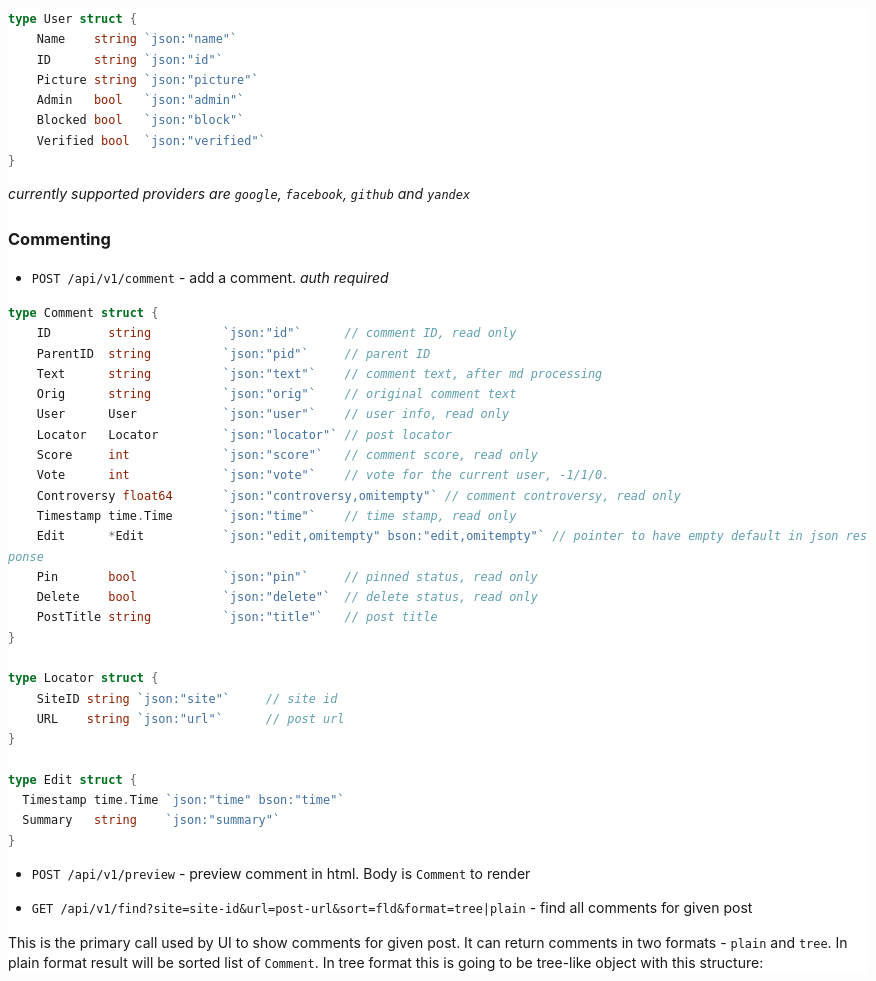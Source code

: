 ```go
type User struct {
    Name    string `json:"name"`
    ID      string `json:"id"`
    Picture string `json:"picture"`
    Admin   bool   `json:"admin"`
    Blocked bool   `json:"block"`
    Verified bool  `json:"verified"`
}
```

_currently supported providers are `google`, `facebook`, `github` and `yandex`_

### Commenting

- `POST /api/v1/comment` - add a comment. _auth required_

```go
type Comment struct {
    ID        string          `json:"id"`      // comment ID, read only
    ParentID  string          `json:"pid"`     // parent ID
    Text      string          `json:"text"`    // comment text, after md processing
    Orig      string          `json:"orig"`    // original comment text
    User      User            `json:"user"`    // user info, read only
    Locator   Locator         `json:"locator"` // post locator
    Score     int             `json:"score"`   // comment score, read only
    Vote      int             `json:"vote"`    // vote for the current user, -1/1/0.
    Controversy float64       `json:"controversy,omitempty"` // comment controversy, read only
    Timestamp time.Time       `json:"time"`    // time stamp, read only
    Edit      *Edit           `json:"edit,omitempty" bson:"edit,omitempty"` // pointer to have empty default in json response
    Pin       bool            `json:"pin"`     // pinned status, read only
    Delete    bool            `json:"delete"`  // delete status, read only
    PostTitle string          `json:"title"`   // post title
}

type Locator struct {
    SiteID string `json:"site"`     // site id
    URL    string `json:"url"`      // post url
}

type Edit struct {
  Timestamp time.Time `json:"time" bson:"time"`
  Summary   string    `json:"summary"`
}
```

- `POST /api/v1/preview` - preview comment in html. Body is `Comment` to render

- `GET /api/v1/find?site=site-id&url=post-url&sort=fld&format=tree|plain` - find all comments for given post

This is the primary call used by UI to show comments for given post. It can return comments in two formats - `plain` and `tree`.
In plain format result will be sorted list of `Comment`. In tree format this is going to be tree-like object with this structure:
